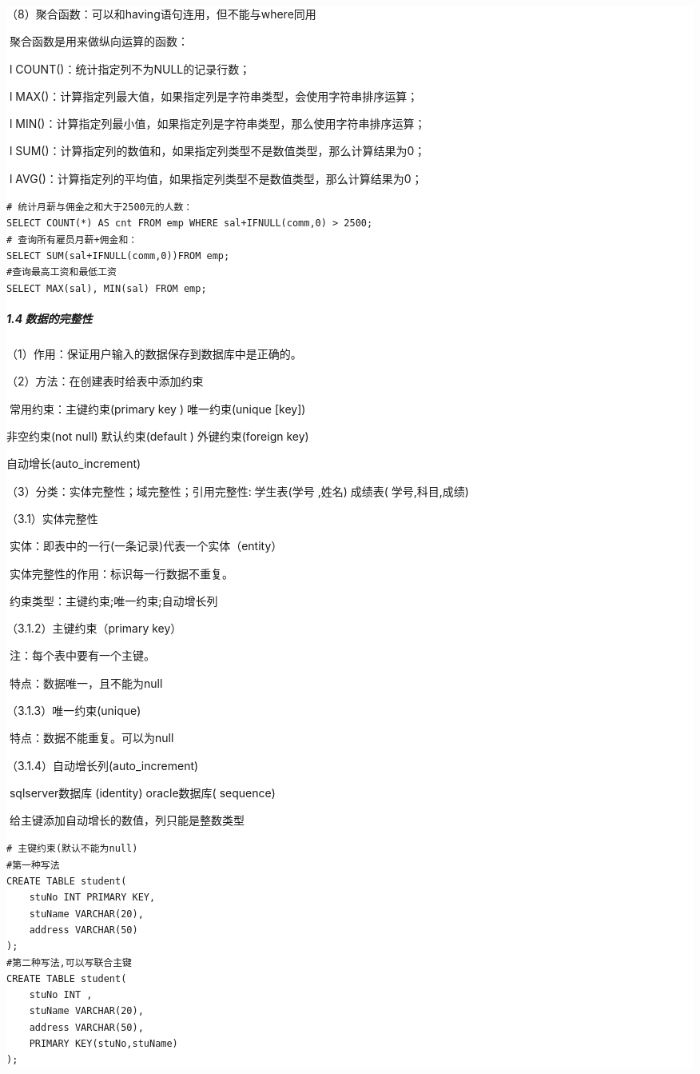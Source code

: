 （8）聚合函数：可以和having语句连用，但不能与where同用

​		聚合函数是用来做纵向运算的函数：

​		l  COUNT()：统计指定列不为NULL的记录行数；

​		l  MAX()：计算指定列最大值，如果指定列是字符串类型，会使用字符串排序运算；

​		l  MIN()：计算指定列最小值，如果指定列是字符串类型，那么使用字符串排序运算；

​		l  SUM()：计算指定列的数值和，如果指定列类型不是数值类型，那么计算结果为0；

​		l  AVG()：计算指定列的平均值，如果指定列类型不是数值类型，那么计算结果为0；

```
# 统计月薪与佣金之和大于2500元的人数：
SELECT COUNT(*) AS cnt FROM emp WHERE sal+IFNULL(comm,0) > 2500;
# 查询所有雇员月薪+佣金和：
SELECT SUM(sal+IFNULL(comm,0))FROM emp;
#查询最高工资和最低工资
SELECT MAX(sal), MIN(sal) FROM emp;
```

##### 1.4 数据的完整性

（1）作用：保证用户输入的数据保存到数据库中是正确的。

（2）方法：在创建表时给表中添加约束

​	 常用约束：主键约束(primary key )          唯一约束(unique [key])

 非空约束(not null)       默认约束(default )      外键约束(foreign key)

自动增长(auto_increment)

（3）分类：实体完整性；域完整性；引用完整性:  学生表(学号 ,姓名)   成绩表( 学号,科目,成绩)

（3.1）实体完整性

​	     实体：即表中的一行(一条记录)代表一个实体（entity）

​	     实体完整性的作用：标识每一行数据不重复。

​	     约束类型：主键约束;唯一约束;自动增长列

（3.1.2）主键约束（primary key）

​		注：每个表中要有一个主键。

​		特点：数据唯一，且不能为null

（3.1.3）唯一约束(unique)

​		特点：数据不能重复。可以为null

（3.1.4）自动增长列(auto_increment)

​		sqlserver数据库 (identity)  oracle数据库( sequence)

​		给主键添加自动增长的数值，列只能是整数类型

```
# 主键约束(默认不能为null)
#第一种写法
CREATE TABLE student(
	stuNo INT PRIMARY KEY,
	stuName VARCHAR(20),
	address VARCHAR(50)
);
#第二种写法,可以写联合主键
CREATE TABLE student(
	stuNo INT ,
	stuName VARCHAR(20),
	address VARCHAR(50),
	PRIMARY KEY(stuNo,stuName)
);
```